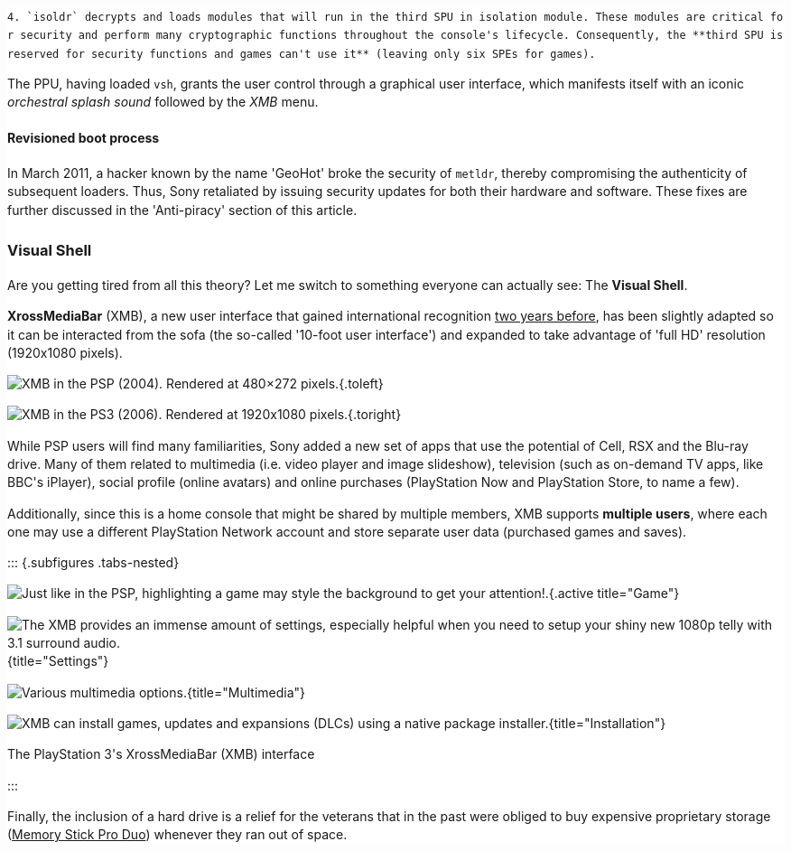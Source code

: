     4. `isoldr` decrypts and loads modules that will run in the third SPU in isolation module. These modules are critical for security and perform many cryptographic functions throughout the console's lifecycle. Consequently, the **third SPU is reserved for security functions and games can't use it** (leaving only six SPEs for games).

The PPU, having loaded `vsh`, grants the user control through a graphical user interface, which manifests itself with an iconic _orchestral splash sound_ followed by the _XMB_ menu.

#### Revisioned boot process

In March 2011, a hacker known by the name 'GeoHot' broke the security of `metldr`, thereby compromising the authenticity of subsequent loaders. Thus, Sony retaliated by issuing security updates for both their hardware and software. These fixes are further discussed in the 'Anti-piracy' section of this article.

### Visual Shell

Are you getting tired from all this theory? Let me switch to something everyone can actually see: The **Visual Shell**.

**XrossMediaBar** (XMB), a new user interface that gained international recognition [two years before](playstation-portable#visual-shell), has been slightly adapted so it can be interacted from the sofa (the so-called '10-foot user interface') and expanded to take advantage of 'full HD' resolution (1920x1080 pixels).

![XMB in the PSP (2004).<br>Rendered at 480×272 pixels.](images/consoles/psp/xmb/main.jpg){.toleft}

![XMB in the PS3 (2006).<br>Rendered at 1920x1080 pixels.](xmb/main.jpg){.toright}

While PSP users will find many familiarities, Sony added a new set of apps that use the potential of Cell, RSX and the Blu-ray drive. Many of them related to multimedia (i.e. video player and image slideshow), television (such as on-demand TV apps, like BBC's iPlayer), social profile (online avatars) and online purchases (PlayStation Now and PlayStation Store, to name a few).

Additionally, since this is a home console that might be shared by multiple members, XMB supports **multiple users**, where each one may use a different PlayStation Network account and store separate user data (purchased games and saves).

::: {.subfigures .tabs-nested}

![Just like in the PSP, highlighting a game may style the background to get your attention!.](xmb/game.jpg){.active title="Game"}

![The XMB provides an immense amount of settings, especially helpful when you need to setup your shiny new 1080p telly with 3.1 surround audio.](xmb/settings.jpg){title="Settings"}

![Various multimedia options.](xmb/multimedia.jpg){title="Multimedia"}

![XMB can install games, updates and expansions (DLCs) using a native package installer.](xmb/installpkg.jpg){title="Installation"}

The PlayStation 3's XrossMediaBar (XMB) interface

:::

Finally, the inclusion of a hard drive is a relief for the veterans that in the past were obliged to buy expensive proprietary storage ([Memory Stick Pro Duo](playstation-portable#tab-3-2-memory-stick-duo)) whenever they ran out of space.
